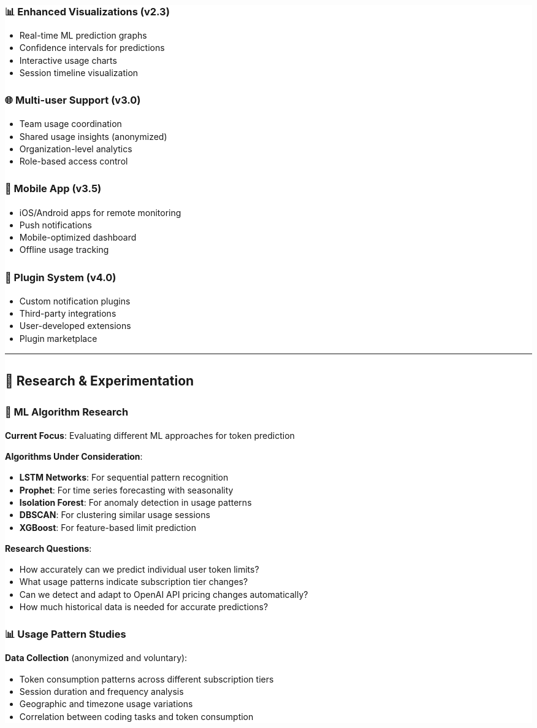 ### 📊 Enhanced Visualizations (v2.3)
- Real-time ML prediction graphs
- Confidence intervals for predictions
- Interactive usage charts
- Session timeline visualization

### 🌐 Multi-user Support (v3.0)
- Team usage coordination
- Shared usage insights (anonymized)
- Organization-level analytics
- Role-based access control

### 📱 Mobile App (v3.5)
- iOS/Android apps for remote monitoring
- Push notifications
- Mobile-optimized dashboard
- Offline usage tracking

### 🧩 Plugin System (v4.0)
- Custom notification plugins
- Third-party integrations
- User-developed extensions
- Plugin marketplace

---

## 🔬 Research & Experimentation

### 🧠 ML Algorithm Research
**Current Focus**: Evaluating different ML approaches for token prediction

**Algorithms Under Consideration**:
- **LSTM Networks**: For sequential pattern recognition
- **Prophet**: For time series forecasting with seasonality
- **Isolation Forest**: For anomaly detection in usage patterns
- **DBSCAN**: For clustering similar usage sessions
- **XGBoost**: For feature-based limit prediction

**Research Questions**:
- How accurately can we predict individual user token limits?
- What usage patterns indicate subscription tier changes?
- Can we detect and adapt to OpenAI API pricing changes automatically?
- How much historical data is needed for accurate predictions?

### 📊 Usage Pattern Studies
**Data Collection** (anonymized and voluntary):
- Token consumption patterns across different subscription tiers
- Session duration and frequency analysis
- Geographic and timezone usage variations
- Correlation between coding tasks and token consumption
